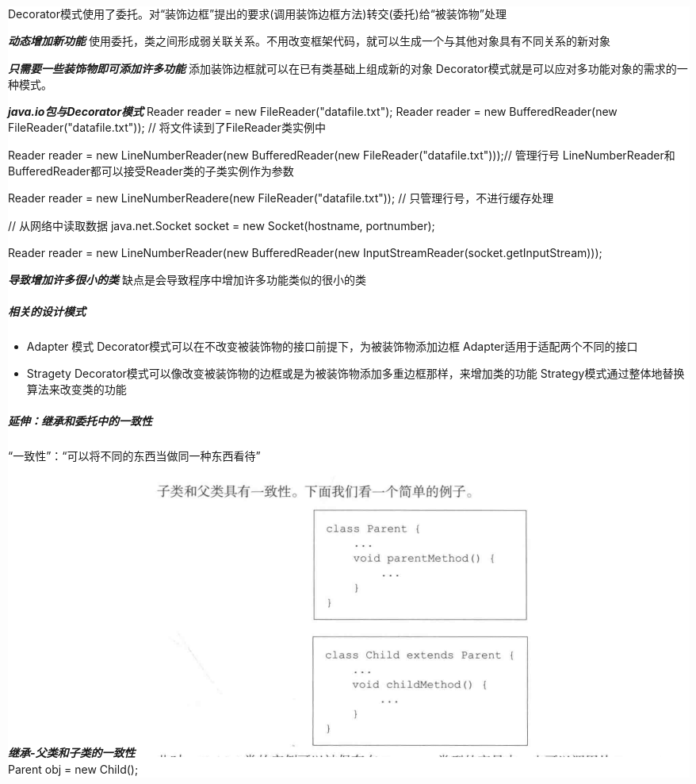 Decorator模式使用了委托。对“装饰边框”提出的要求(调用装饰边框方法)转交(委托)给“被装饰物”处理

***动态增加新功能***
使用委托，类之间形成弱关联关系。不用改变框架代码，就可以生成一个与其他对象具有不同关系的新对象

***只需要一些装饰物即可添加许多功能***
添加装饰边框就可以在已有类基础上组成新的对象
Decorator模式就是可以应对多功能对象的需求的一种模式。

***java.io包与Decorator模式***
Reader reader = new FileReader("datafile.txt");
Reader reader = new BufferedReader(new FileReader("datafile.txt")); // 将文件读到了FileReader类实例中

Reader reader = new LineNumberReader(new BufferedReader(new FileReader("datafile.txt")));// 管理行号
LineNumberReader和BufferedReader都可以接受Reader类的子类实例作为参数

Reader reader = new LineNumberReadere(new FileReader("datafile.txt")); // 只管理行号，不进行缓存处理

// 从网络中读取数据
java.net.Socket socket = new Socket(hostname, portnumber);

Reader reader = new LineNumberReader(new BufferedReader(new InputStreamReader(socket.getInputStream)));

***导致增加许多很小的类***
缺点是会导致程序中增加许多功能类似的很小的类

##### 相关的设计模式
+ Adapter 模式
Decorator模式可以在不改变被装饰物的接口前提下，为被装饰物添加边框
Adapter适用于适配两个不同的接口

+ Stragety
Decorator模式可以像改变被装饰物的边框或是为被装饰物添加多重边框那样，来增加类的功能
Strategy模式通过整体地替换算法来改变类的功能

##### 延伸：继承和委托中的一致性
“一致性”：“可以将不同的东西当做同一种东西看待”

***继承-父类和子类的一致性***
<img src="p8.png">
Parent obj = new Child();
